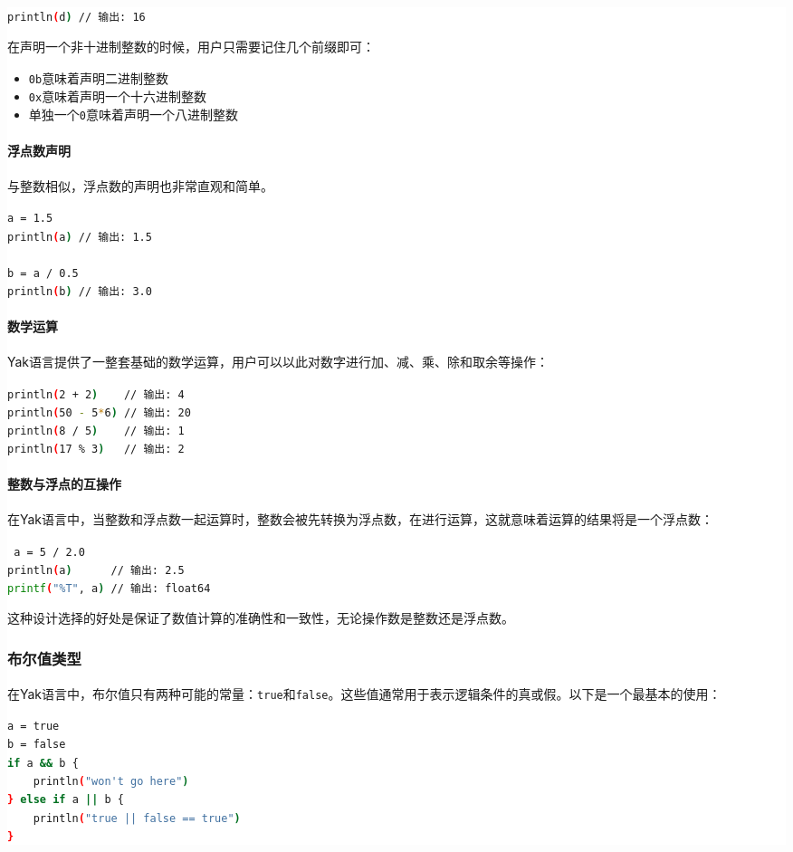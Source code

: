 ```Bash
println(d) // 输出: 16
```

在声明一个非十进制整数的时候，用户只需要记住几个前缀即可：

- `0b`意味着声明二进制整数
- `0x`意味着声明一个十六进制整数
- 单独一个`0`意味着声明一个八进制整数

#### 浮点数声明

与整数相似，浮点数的声明也非常直观和简单。

```Bash
a = 1.5
println(a) // 输出: 1.5
 
b = a / 0.5
println(b) // 输出: 3.0
```

#### 数学运算

Yak语言提供了一整套基础的数学运算，用户可以以此对数字进行加、减、乘、除和取余等操作：

```Bash
println(2 + 2)    // 输出: 4
println(50 - 5*6) // 输出: 20
println(8 / 5)    // 输出: 1
println(17 % 3)   // 输出: 2
```

#### 整数与浮点的互操作

在Yak语言中，当整数和浮点数一起运算时，整数会被先转换为浮点数，在进行运算，这就意味着运算的结果将是一个浮点数：

```Bash
 a = 5 / 2.0
println(a)      // 输出: 2.5
printf("%T", a) // 输出: float64
```

这种设计选择的好处是保证了数值计算的准确性和一致性，无论操作数是整数还是浮点数。

### 布尔值类型

在Yak语言中，布尔值只有两种可能的常量：`true`和`false`。这些值通常用于表示逻辑条件的真或假。以下是一个最基本的使用：

```Bash
a = true
b = false
if a && b {
    println("won't go here")
} else if a || b {
    println("true || false == true")
}
```
